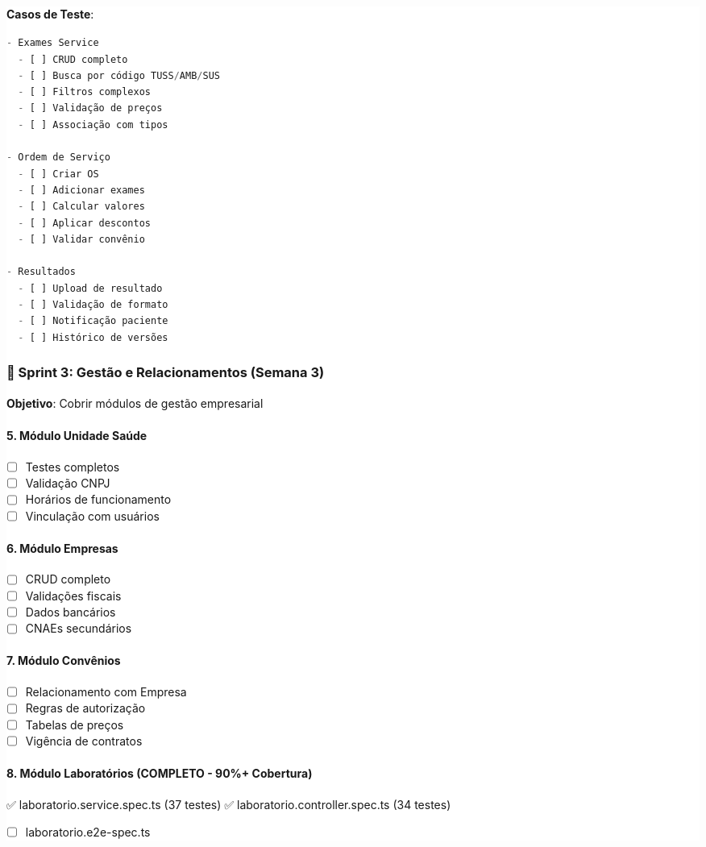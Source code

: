 **Casos de Teste**:

```typescript
- Exames Service
  - [ ] CRUD completo
  - [ ] Busca por código TUSS/AMB/SUS
  - [ ] Filtros complexos
  - [ ] Validação de preços
  - [ ] Associação com tipos

- Ordem de Serviço
  - [ ] Criar OS
  - [ ] Adicionar exames
  - [ ] Calcular valores
  - [ ] Aplicar descontos
  - [ ] Validar convênio

- Resultados
  - [ ] Upload de resultado
  - [ ] Validação de formato
  - [ ] Notificação paciente
  - [ ] Histórico de versões
```

### 🏢 Sprint 3: Gestão e Relacionamentos (Semana 3)

**Objetivo**: Cobrir módulos de gestão empresarial

#### 5. Módulo Unidade Saúde

- [ ] Testes completos
- [ ] Validação CNPJ
- [ ] Horários de funcionamento
- [ ] Vinculação com usuários

#### 6. Módulo Empresas

- [ ] CRUD completo
- [ ] Validações fiscais
- [ ] Dados bancários
- [ ] CNAEs secundários

#### 7. Módulo Convênios

- [ ] Relacionamento com Empresa
- [ ] Regras de autorização
- [ ] Tabelas de preços
- [ ] Vigência de contratos

#### 8. Módulo Laboratórios (COMPLETO - 90%+ Cobertura)

✅ laboratorio.service.spec.ts (37 testes)
✅ laboratorio.controller.spec.ts (34 testes)

- [ ] laboratorio.e2e-spec.ts
